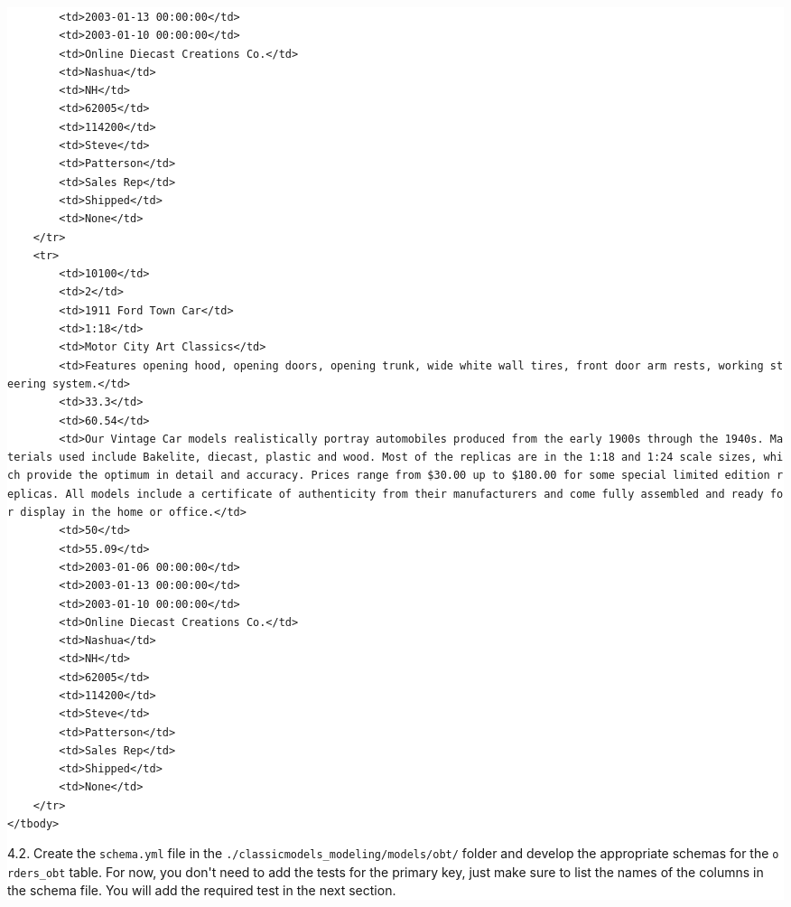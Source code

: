             <td>2003-01-13 00:00:00</td>
            <td>2003-01-10 00:00:00</td>
            <td>Online Diecast Creations Co.</td>
            <td>Nashua</td>
            <td>NH</td>
            <td>62005</td>
            <td>114200</td>
            <td>Steve</td>
            <td>Patterson</td>
            <td>Sales Rep</td>
            <td>Shipped</td>
            <td>None</td>
        </tr>
        <tr>
            <td>10100</td>
            <td>2</td>
            <td>1911 Ford Town Car</td>
            <td>1:18</td>
            <td>Motor City Art Classics</td>
            <td>Features opening hood, opening doors, opening trunk, wide white wall tires, front door arm rests, working steering system.</td>
            <td>33.3</td>
            <td>60.54</td>
            <td>Our Vintage Car models realistically portray automobiles produced from the early 1900s through the 1940s. Materials used include Bakelite, diecast, plastic and wood. Most of the replicas are in the 1:18 and 1:24 scale sizes, which provide the optimum in detail and accuracy. Prices range from $30.00 up to $180.00 for some special limited edition replicas. All models include a certificate of authenticity from their manufacturers and come fully assembled and ready for display in the home or office.</td>
            <td>50</td>
            <td>55.09</td>
            <td>2003-01-06 00:00:00</td>
            <td>2003-01-13 00:00:00</td>
            <td>2003-01-10 00:00:00</td>
            <td>Online Diecast Creations Co.</td>
            <td>Nashua</td>
            <td>NH</td>
            <td>62005</td>
            <td>114200</td>
            <td>Steve</td>
            <td>Patterson</td>
            <td>Sales Rep</td>
            <td>Shipped</td>
            <td>None</td>
        </tr>
    </tbody>
</table>



4.2. Create the `schema.yml` file in the `./classicmodels_modeling/models/obt/` folder and develop the appropriate schemas for the `orders_obt` table. For now, you don't need to add the tests for the primary key, just make sure to list the names of the columns in the schema file. You will add the required test in the next section.
